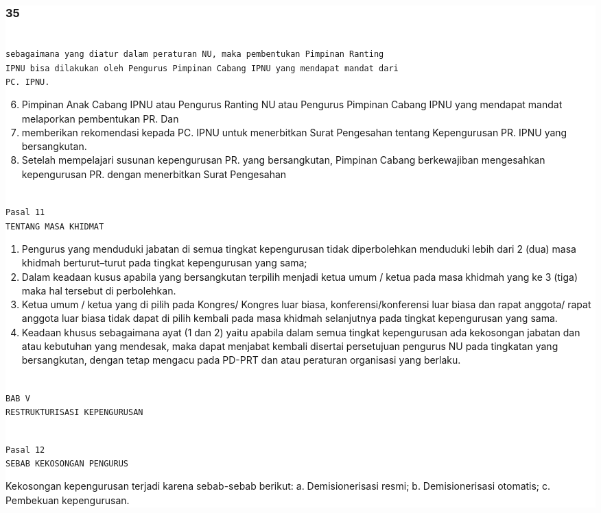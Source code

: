 ### 35

```

sebagaimana yang diatur dalam peraturan NU, maka pembentukan Pimpinan Ranting
IPNU bisa dilakukan oleh Pengurus Pimpinan Cabang IPNU yang mendapat mandat dari
PC. IPNU.

```

6. Pimpinan Anak Cabang IPNU atau Pengurus Ranting NU atau Pengurus Pimpinan Cabang
   IPNU yang mendapat mandat melaporkan pembentukan PR. Dan
7. memberikan rekomendasi kepada PC. IPNU untuk menerbitkan Surat Pengesahan
   tentang Kepengurusan PR. IPNU yang bersangkutan.
8. Setelah mempelajari susunan kepengurusan PR. yang bersangkutan, Pimpinan Cabang
   berkewajiban mengesahkan kepengurusan PR. dengan menerbitkan Surat Pengesahan

```

Pasal 11
TENTANG MASA KHIDMAT

```

1. Pengurus yang menduduki jabatan di semua tingkat kepengurusan tidak diperbolehkan
   menduduki lebih dari 2 (dua) masa khidmah berturut–turut pada tingkat kepengurusan
   yang sama;
2. Dalam keadaan kusus apabila yang bersangkutan terpilih menjadi ketua umum / ketua
   pada masa khidmah yang ke 3 (tiga) maka hal tersebut di perbolehkan.
3. Ketua umum / ketua yang di pilih pada Kongres/ Kongres luar biasa,
   konferensi/konferensi luar biasa dan rapat anggota/ rapat anggota luar biasa tidak dapat
   di pilih kembali pada masa khidmah selanjutnya pada tingkat kepengurusan yang sama.
4. Keadaan khusus sebagaimana ayat (1 dan 2) yaitu apabila dalam semua tingkat
   kepengurusan ada kekosongan jabatan dan atau kebutuhan yang mendesak, maka dapat
   menjabat kembali disertai persetujuan pengurus NU pada tingkatan yang bersangkutan,
   dengan tetap mengacu pada PD-PRT dan atau peraturan organisasi yang berlaku.

```

BAB V
RESTRUKTURISASI KEPENGURUSAN

```

```

Pasal 12
SEBAB KEKOSONGAN PENGURUS

```

Kekosongan kepengurusan terjadi karena sebab-sebab berikut:
a. Demisionerisasi resmi;
b. Demisionerisasi otomatis;
c. Pembekuan kepengurusan.
